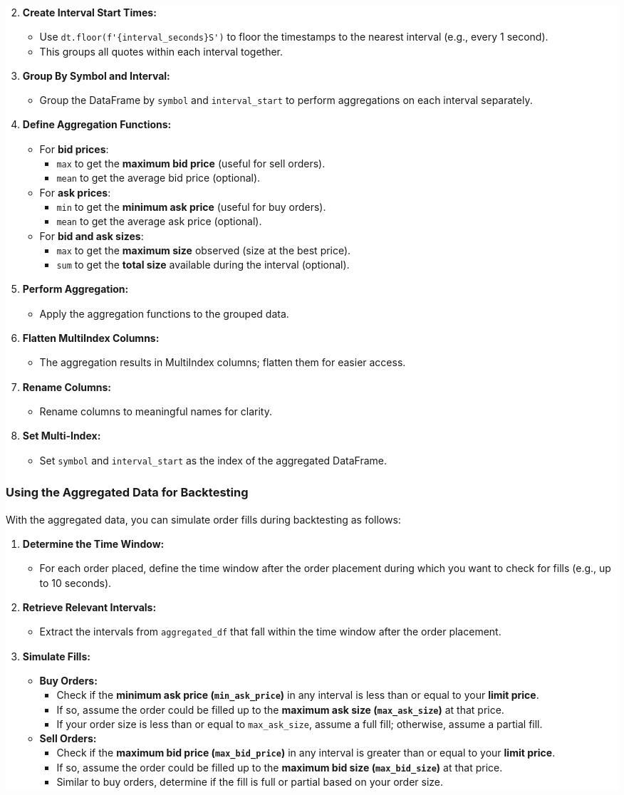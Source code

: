 2. **Create Interval Start Times:**
   - Use `dt.floor(f'{interval_seconds}S')` to floor the timestamps to the nearest interval (e.g., every 1 second).
   - This groups all quotes within each interval together.

3. **Group By Symbol and Interval:**
   - Group the DataFrame by `symbol` and `interval_start` to perform aggregations on each interval separately.

4. **Define Aggregation Functions:**
   - For **bid prices**:
     - `max` to get the **maximum bid price** (useful for sell orders).
     - `mean` to get the average bid price (optional).
   - For **ask prices**:
     - `min` to get the **minimum ask price** (useful for buy orders).
     - `mean` to get the average ask price (optional).
   - For **bid and ask sizes**:
     - `max` to get the **maximum size** observed (size at the best price).
     - `sum` to get the **total size** available during the interval (optional).

5. **Perform Aggregation:**
   - Apply the aggregation functions to the grouped data.

6. **Flatten MultiIndex Columns:**
   - The aggregation results in MultiIndex columns; flatten them for easier access.

7. **Rename Columns:**
   - Rename columns to meaningful names for clarity.

8. **Set Multi-Index:**
   - Set `symbol` and `interval_start` as the index of the aggregated DataFrame.

### **Using the Aggregated Data for Backtesting**

With the aggregated data, you can simulate order fills during backtesting as follows:

1. **Determine the Time Window:**
   - For each order placed, define the time window after the order placement during which you want to check for fills (e.g., up to 10 seconds).

2. **Retrieve Relevant Intervals:**
   - Extract the intervals from `aggregated_df` that fall within the time window after the order placement.

3. **Simulate Fills:**
   - **Buy Orders:**
     - Check if the **minimum ask price (`min_ask_price`)** in any interval is less than or equal to your **limit price**.
     - If so, assume the order could be filled up to the **maximum ask size (`max_ask_size`)** at that price.
     - If your order size is less than or equal to `max_ask_size`, assume a full fill; otherwise, assume a partial fill.
   - **Sell Orders:**
     - Check if the **maximum bid price (`max_bid_price`)** in any interval is greater than or equal to your **limit price**.
     - If so, assume the order could be filled up to the **maximum bid size (`max_bid_size`)** at that price.
     - Similar to buy orders, determine if the fill is full or partial based on your order size.
